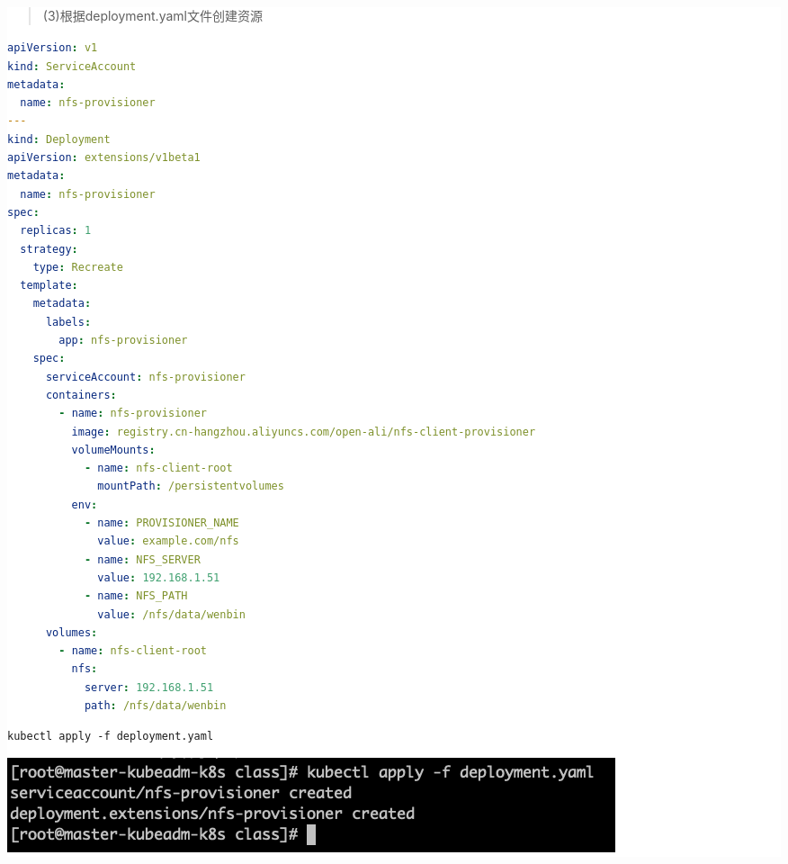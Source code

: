 

> (3)根据deployment.yaml文件创建资源

```yaml
apiVersion: v1
kind: ServiceAccount
metadata:
  name: nfs-provisioner
---
kind: Deployment
apiVersion: extensions/v1beta1
metadata:
  name: nfs-provisioner
spec:
  replicas: 1
  strategy:
    type: Recreate
  template:
    metadata:
      labels:
        app: nfs-provisioner
    spec:
      serviceAccount: nfs-provisioner
      containers:
        - name: nfs-provisioner
          image: registry.cn-hangzhou.aliyuncs.com/open-ali/nfs-client-provisioner
          volumeMounts:
            - name: nfs-client-root
              mountPath: /persistentvolumes
          env:
            - name: PROVISIONER_NAME
              value: example.com/nfs
            - name: NFS_SERVER
              value: 192.168.1.51
            - name: NFS_PATH
              value: /nfs/data/wenbin
      volumes:
        - name: nfs-client-root
          nfs:
            server: 192.168.1.51
            path: /nfs/data/wenbin
```



```shell
kubectl apply -f deployment.yaml
```

![image-20191224080355030](assets/image-20191224080355030.png)
